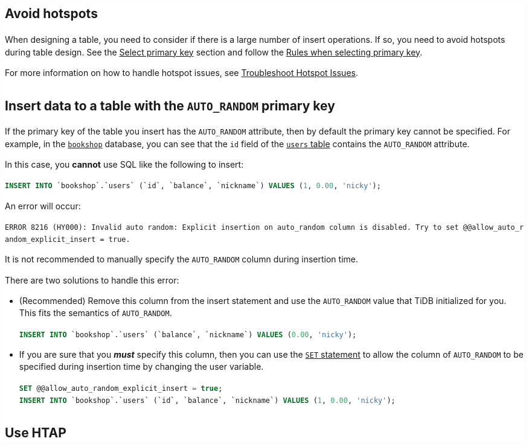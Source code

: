 ## Avoid hotspots

When designing a table, you need to consider if there is a large number of insert operations. If so, you need to avoid hotspots during table design. See the [Select primary key](/develop/dev-guide-create-table.md#select-primary-key) section and follow the [Rules when selecting primary key](/develop/dev-guide-create-table.md#guidelines-to-follow-when-selecting-primary-key).

<CustomContent platform="tidb">

For more information on how to handle hotspot issues, see [Troubleshoot Hotspot Issues](/troubleshoot-hot-spot-issues.md).

</CustomContent>

## Insert data to a table with the `AUTO_RANDOM` primary key

If the primary key of the table you insert has the `AUTO_RANDOM` attribute, then by default the primary key cannot be specified. For example, in the [`bookshop`](/develop/dev-guide-bookshop-schema-design.md) database, you can see that the `id` field of the [`users` table](/develop/dev-guide-bookshop-schema-design.md#users-table) contains the `AUTO_RANDOM` attribute.

In this case, you **cannot** use SQL like the following to insert:

```sql
INSERT INTO `bookshop`.`users` (`id`, `balance`, `nickname`) VALUES (1, 0.00, 'nicky');
```

An error will occur:

```
ERROR 8216 (HY000): Invalid auto random: Explicit insertion on auto_random column is disabled. Try to set @@allow_auto_random_explicit_insert = true.
```

It is not recommended to manually specify the `AUTO_RANDOM` column during insertion time.

There are two solutions to handle this error:

- (Recommended) Remove this column from the insert statement and use the `AUTO_RANDOM` value that TiDB initialized for you. This fits the semantics of `AUTO_RANDOM`.

    
    ```sql
    INSERT INTO `bookshop`.`users` (`balance`, `nickname`) VALUES (0.00, 'nicky');
    ```

- If you are sure that you **_must_** specify this column, then you can use the [`SET` statement](https://docs.pingcap.com/zh/tidb/stable/sql-statement-set-variable) to allow the column of `AUTO_RANDOM` to be specified during insertion time by changing the user variable.

    
    ```sql
    SET @@allow_auto_random_explicit_insert = true;
    INSERT INTO `bookshop`.`users` (`id`, `balance`, `nickname`) VALUES (1, 0.00, 'nicky');
    ```

## Use HTAP
